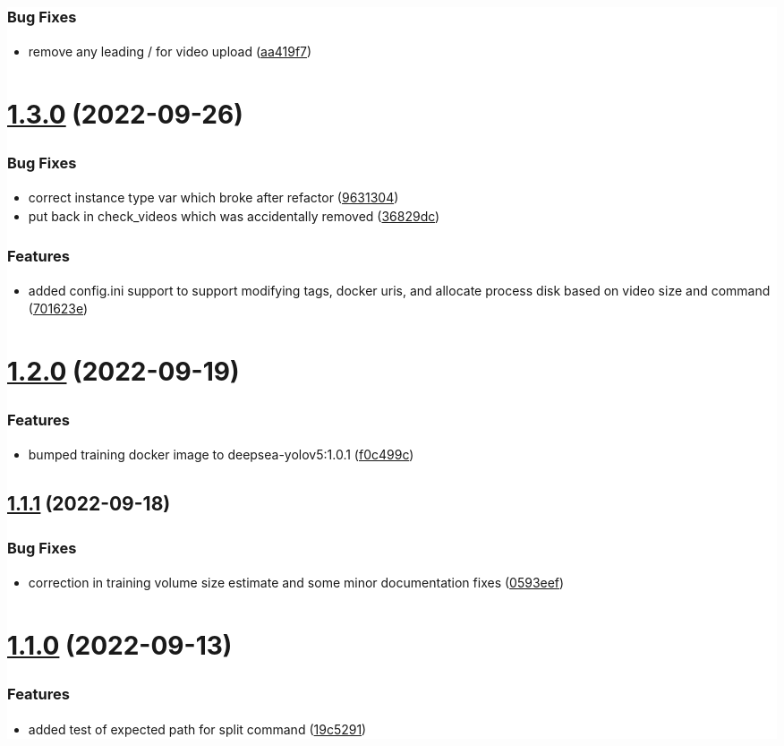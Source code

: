 
### Bug Fixes

* remove any leading / for video upload ([aa419f7](https://github.com/mbari-org/deepsea-ai/commit/aa419f75584e17d630a0c4cf4fb0de8c41a44a83))

# [1.3.0](https://github.com/mbari-org/deepsea-ai/compare/v1.2.0...v1.3.0) (2022-09-26)


### Bug Fixes

* correct instance type var which broke after refactor ([9631304](https://github.com/mbari-org/deepsea-ai/commit/9631304aeb2c1f80d69c597b48e68a9e990f05a6))
* put back in check_videos which was accidentally removed ([36829dc](https://github.com/mbari-org/deepsea-ai/commit/36829dc66647cee0b959b539ccd49d81f12b7d8d))


### Features

* added config.ini support to support modifying tags, docker uris, and allocate process disk based on video size and command ([701623e](https://github.com/mbari-org/deepsea-ai/commit/701623e11ceff4fe60ae82c50717401b3b92dfa4))

# [1.2.0](https://github.com/mbari-org/deepsea-ai/compare/v1.1.1...v1.2.0) (2022-09-19)


### Features

* bumped training docker image to deepsea-yolov5:1.0.1 ([f0c499c](https://github.com/mbari-org/deepsea-ai/commit/f0c499cf26b72dc2b3405c7afa0c0fb3a59a2c52))

## [1.1.1](https://github.com/mbari-org/deepsea-ai/compare/v1.1.0...v1.1.1) (2022-09-18)


### Bug Fixes

* correction in training volume size estimate and some minor documentation fixes ([0593eef](https://github.com/mbari-org/deepsea-ai/commit/0593eef4f45e2495813f8bb74db1ed74671a8e73))

# [1.1.0](https://github.com/mbari-org/deepsea-ai/compare/v1.0.1...v1.1.0) (2022-09-13)


### Features

* added test of expected path for split command ([19c5291](https://github.com/mbari-org/deepsea-ai/commit/19c5291c2fca9ca2b7ff16e52e6a23a2a947b1d7))
